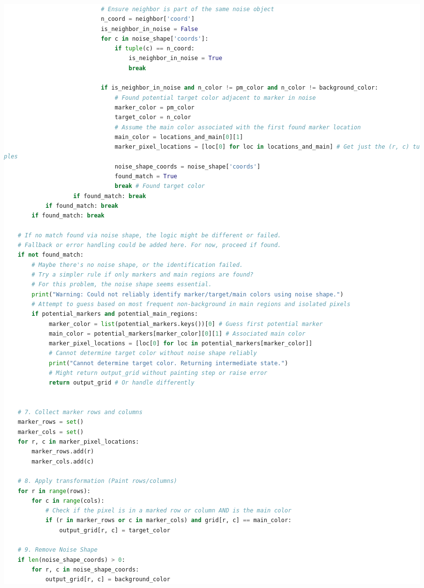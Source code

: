 ```python
                            # Ensure neighbor is part of the same noise object
                            n_coord = neighbor['coord']
                            is_neighbor_in_noise = False
                            for c in noise_shape['coords']:
                                if tuple(c) == n_coord:
                                    is_neighbor_in_noise = True
                                    break
                            
                            if is_neighbor_in_noise and n_color != pm_color and n_color != background_color:
                                # Found potential target color adjacent to marker in noise
                                marker_color = pm_color
                                target_color = n_color
                                # Assume the main color associated with the first found marker location
                                main_color = locations_and_main[0][1]
                                marker_pixel_locations = [loc[0] for loc in locations_and_main] # Get just the (r, c) tuples
                                noise_shape_coords = noise_shape['coords']
                                found_match = True
                                break # Found target color
                    if found_match: break
            if found_match: break
        if found_match: break

    # If no match found via noise shape, the logic might be different or failed.
    # Fallback or error handling could be added here. For now, proceed if found.
    if not found_match:
        # Maybe there's no noise shape, or the identification failed.
        # Try a simpler rule if only markers and main regions are found?
        # For this problem, the noise shape seems essential.
        print("Warning: Could not reliably identify marker/target/main colors using noise shape.")
        # Attempt to guess based on most frequent non-background in main regions and isolated pixels
        if potential_markers and potential_main_regions:
             marker_color = list(potential_markers.keys())[0] # Guess first potential marker
             main_color = potential_markers[marker_color][0][1] # Associated main color
             marker_pixel_locations = [loc[0] for loc in potential_markers[marker_color]]
             # Cannot determine target color without noise shape reliably
             print("Cannot determine target color. Returning intermediate state.")
             # Might return output_grid without painting step or raise error
             return output_grid # Or handle differently


    # 7. Collect marker rows and columns
    marker_rows = set()
    marker_cols = set()
    for r, c in marker_pixel_locations:
        marker_rows.add(r)
        marker_cols.add(c)

    # 8. Apply transformation (Paint rows/columns)
    for r in range(rows):
        for c in range(cols):
            # Check if the pixel is in a marked row or column AND is the main color
            if (r in marker_rows or c in marker_cols) and grid[r, c] == main_color:
                output_grid[r, c] = target_color

    # 9. Remove Noise Shape
    if len(noise_shape_coords) > 0:
        for r, c in noise_shape_coords:
            output_grid[r, c] = background_color

```
